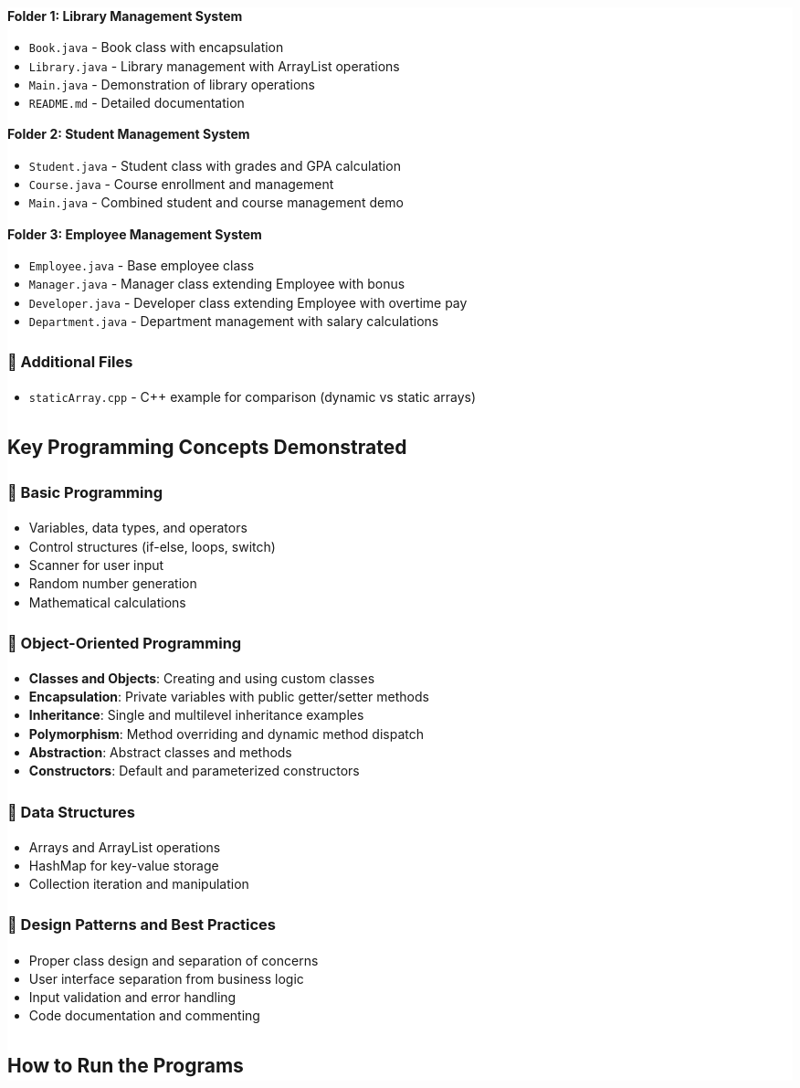 **Folder 1: Library Management System**
- `Book.java` - Book class with encapsulation
- `Library.java` - Library management with ArrayList operations
- `Main.java` - Demonstration of library operations
- `README.md` - Detailed documentation

**Folder 2: Student Management System**
- `Student.java` - Student class with grades and GPA calculation
- `Course.java` - Course enrollment and management
- `Main.java` - Combined student and course management demo

**Folder 3: Employee Management System**
- `Employee.java` - Base employee class
- `Manager.java` - Manager class extending Employee with bonus
- `Developer.java` - Developer class extending Employee with overtime pay
- `Department.java` - Department management with salary calculations

### 📁 Additional Files
- `staticArray.cpp` - C++ example for comparison (dynamic vs static arrays)

## Key Programming Concepts Demonstrated

### 🔸 Basic Programming
- Variables, data types, and operators
- Control structures (if-else, loops, switch)
- Scanner for user input
- Random number generation
- Mathematical calculations

### 🔸 Object-Oriented Programming
- **Classes and Objects**: Creating and using custom classes
- **Encapsulation**: Private variables with public getter/setter methods
- **Inheritance**: Single and multilevel inheritance examples
- **Polymorphism**: Method overriding and dynamic method dispatch
- **Abstraction**: Abstract classes and methods
- **Constructors**: Default and parameterized constructors

### 🔸 Data Structures
- Arrays and ArrayList operations
- HashMap for key-value storage
- Collection iteration and manipulation

### 🔸 Design Patterns and Best Practices
- Proper class design and separation of concerns
- User interface separation from business logic
- Input validation and error handling
- Code documentation and commenting

## How to Run the Programs
